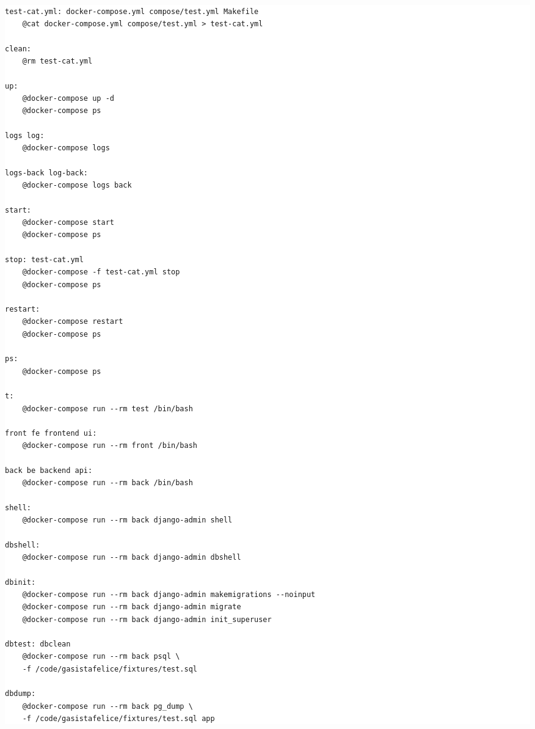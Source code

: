     test-cat.yml: docker-compose.yml compose/test.yml Makefile
        @cat docker-compose.yml compose/test.yml > test-cat.yml

    clean:
        @rm test-cat.yml

    up:
        @docker-compose up -d
        @docker-compose ps

    logs log:
        @docker-compose logs

    logs-back log-back:
        @docker-compose logs back

    start:
        @docker-compose start
        @docker-compose ps

    stop: test-cat.yml
        @docker-compose -f test-cat.yml stop
        @docker-compose ps

    restart:
        @docker-compose restart
        @docker-compose ps

    ps:
        @docker-compose ps

    t:
        @docker-compose run --rm test /bin/bash

    front fe frontend ui:
        @docker-compose run --rm front /bin/bash

    back be backend api:
        @docker-compose run --rm back /bin/bash

    shell:
        @docker-compose run --rm back django-admin shell

    dbshell:
        @docker-compose run --rm back django-admin dbshell

    dbinit:
        @docker-compose run --rm back django-admin makemigrations --noinput
        @docker-compose run --rm back django-admin migrate
        @docker-compose run --rm back django-admin init_superuser

    dbtest: dbclean
        @docker-compose run --rm back psql \
        -f /code/gasistafelice/fixtures/test.sql

    dbdump:
        @docker-compose run --rm back pg_dump \
        -f /code/gasistafelice/fixtures/test.sql app
